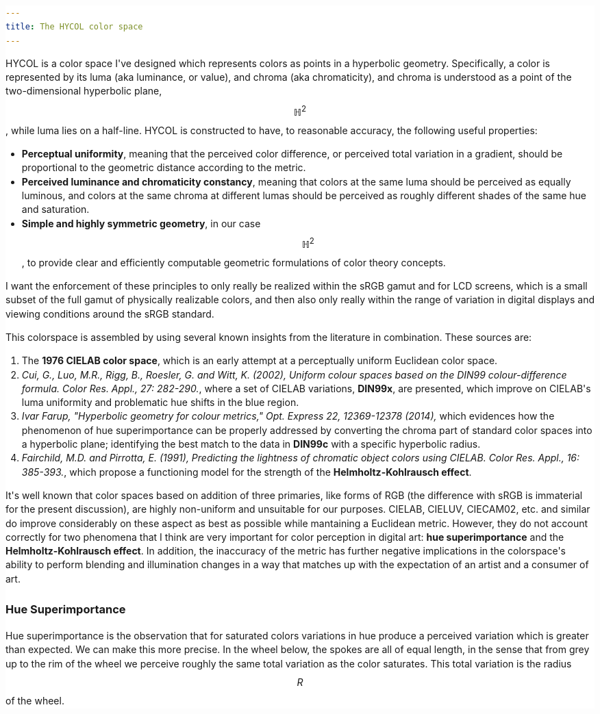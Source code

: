 ```yaml
---
title: The HYCOL color space
---
```


HYCOL is a color space I've designed which represents colors as points in a hyperbolic geometry. Specifically, a color is represented by its luma (aka luminance, or value), and chroma (aka chromaticity), and chroma is understood as a point of the two-dimensional hyperbolic plane, $$\mathbb{H}^2$$, while luma lies on a half-line. HYCOL is constructed to have, to reasonable accuracy, the following useful properties:

- **Perceptual uniformity**, meaning that the perceived color difference, or perceived total variation in a gradient, should be proportional to the geometric distance according to the metric.
- **Perceived luminance and chromaticity constancy**, meaning that colors at the same luma should be perceived as equally luminous, and colors at the same chroma at different lumas should be perceived as roughly different shades of the same hue and saturation.
- **Simple and highly symmetric geometry**, in our case $$\mathbb{H}^2$$, to provide clear and efficiently computable geometric formulations of color theory concepts.

I want the enforcement of these principles to only really be realized within the sRGB gamut and for LCD screens, which is a small subset of the full gamut of physically realizable colors, and then also only really within the range of variation in digital displays and viewing conditions around the sRGB standard.

This colorspace is assembled by using several known insights from the literature in combination. These sources are:

1. The **1976 CIELAB color space**, which is an early attempt at a perceptually uniform Euclidean color space.
2. *Cui, G., Luo, M.R., Rigg, B., Roesler, G. and Witt, K. (2002), Uniform colour spaces based on the DIN99 colour-difference formula. Color Res. Appl., 27: 282-290.*, where a set of CIELAB variations, **DIN99x**, are presented, which improve on CIELAB's luma uniformity and problematic hue shifts in the blue region.
3. *Ivar Farup, "Hyperbolic geometry for colour metrics," Opt. Express 22, 12369-12378 (2014),* which evidences how the phenomenon of hue superimportance can be properly addressed by converting the chroma part of standard color spaces into a hyperbolic plane; identifying the best match to the data in **DIN99c** with a specific hyperbolic radius.
4. *Fairchild, M.D. and Pirrotta, E. (1991), Predicting the lightness of chromatic object colors using CIELAB. Color Res. Appl., 16: 385-393.*, which propose a functioning model for the strength of the **Helmholtz-Kohlrausch effect**.

It's well known that color spaces based on addition of three primaries, like forms of RGB (the difference with sRGB is immaterial for the present discussion), are highly non-uniform and unsuitable for our purposes. CIELAB, CIELUV, CIECAM02, etc. and similar do improve considerably on these aspect as best as possible while mantaining a Euclidean metric. However, they do not account correctly for two phenomena that I think are very important for color perception in digital art: **hue superimportance** and the **Helmholtz-Kohlrausch effect**. In addition, the inaccuracy of the metric has further negative implications in the colorspace's ability to perform blending and illumination changes in a way that matches up with the expectation of an artist and a consumer of art.

### Hue Superimportance

Hue superimportance is the observation that for saturated colors variations in hue produce a perceived variation which is greater than expected. We can make this more precise. In the wheel below, the spokes are all of equal length, in the sense that from grey up to the rim of the wheel we perceive roughly the same total variation as the color saturates. This total variation is the radius $$R$$ of the wheel.
